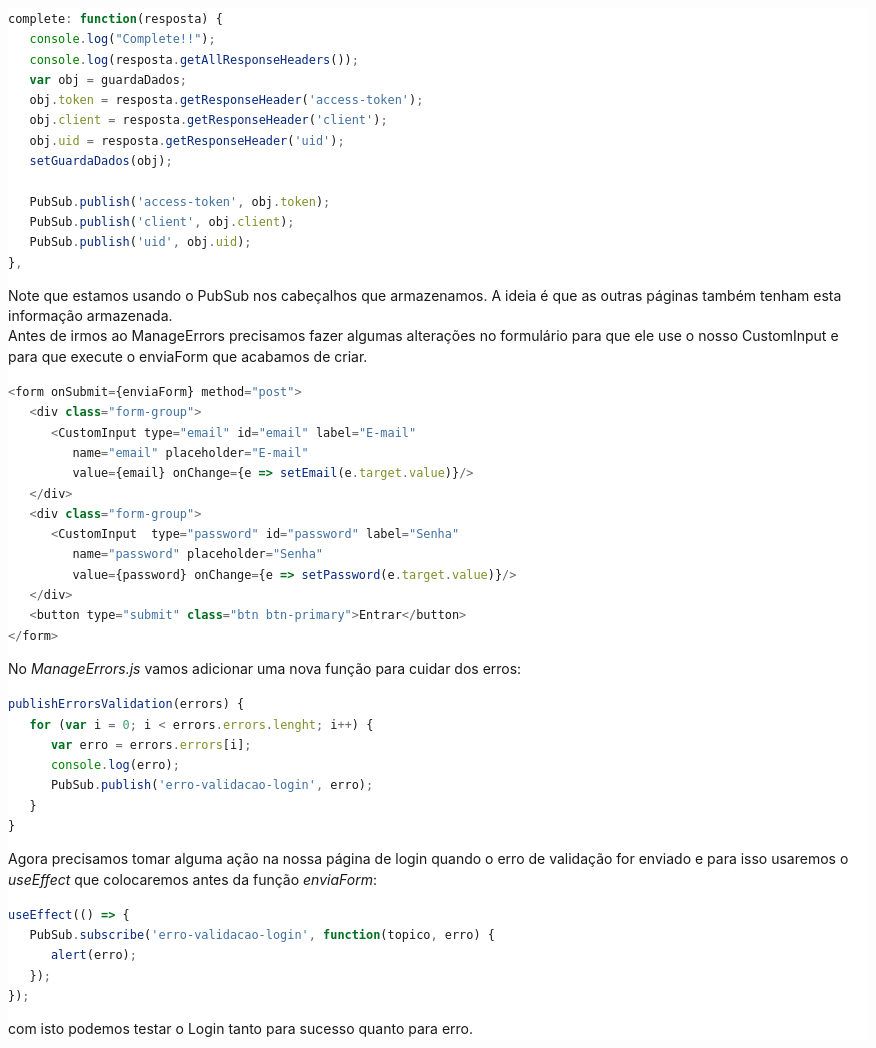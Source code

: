 ```javascript
complete: function(resposta) {
   console.log("Complete!!");
   console.log(resposta.getAllResponseHeaders());
   var obj = guardaDados;
   obj.token = resposta.getResponseHeader('access-token');
   obj.client = resposta.getResponseHeader('client');
   obj.uid = resposta.getResponseHeader('uid');
   setGuardaDados(obj);

   PubSub.publish('access-token', obj.token);
   PubSub.publish('client', obj.client);
   PubSub.publish('uid', obj.uid);
},
```
Note que estamos usando o PubSub nos cabeçalhos que armazenamos. A ideia é que as outras páginas também tenham esta informação armazenada.<br>
Antes de irmos ao ManageErrors precisamos fazer algumas alterações no formulário para que ele use o nosso CustomInput e para que execute o enviaForm que acabamos de criar.
```javascript
<form onSubmit={enviaForm} method="post">
   <div class="form-group">
      <CustomInput type="email" id="email" label="E-mail" 
         name="email" placeholder="E-mail" 
         value={email} onChange={e => setEmail(e.target.value)}/>
   </div>
   <div class="form-group">
      <CustomInput  type="password" id="password" label="Senha" 
         name="password" placeholder="Senha"
         value={password} onChange={e => setPassword(e.target.value)}/>
   </div>
   <button type="submit" class="btn btn-primary">Entrar</button>
</form>
```
No *ManageErrors.js* vamos adicionar uma nova função para cuidar dos erros:
```javascript
publishErrorsValidation(errors) {
   for (var i = 0; i < errors.errors.lenght; i++) {
      var erro = errors.errors[i];
      console.log(erro);
      PubSub.publish('erro-validacao-login', erro);
   }
}
```
Agora precisamos tomar alguma ação na nossa página de login quando o erro de validação for enviado e para isso usaremos o *useEffect* que colocaremos antes da função *enviaForm*:
```javascript
useEffect(() => {
   PubSub.subscribe('erro-validacao-login', function(topico, erro) {
      alert(erro);
   });
});
```
com isto podemos testar o Login tanto para sucesso quanto para erro.
